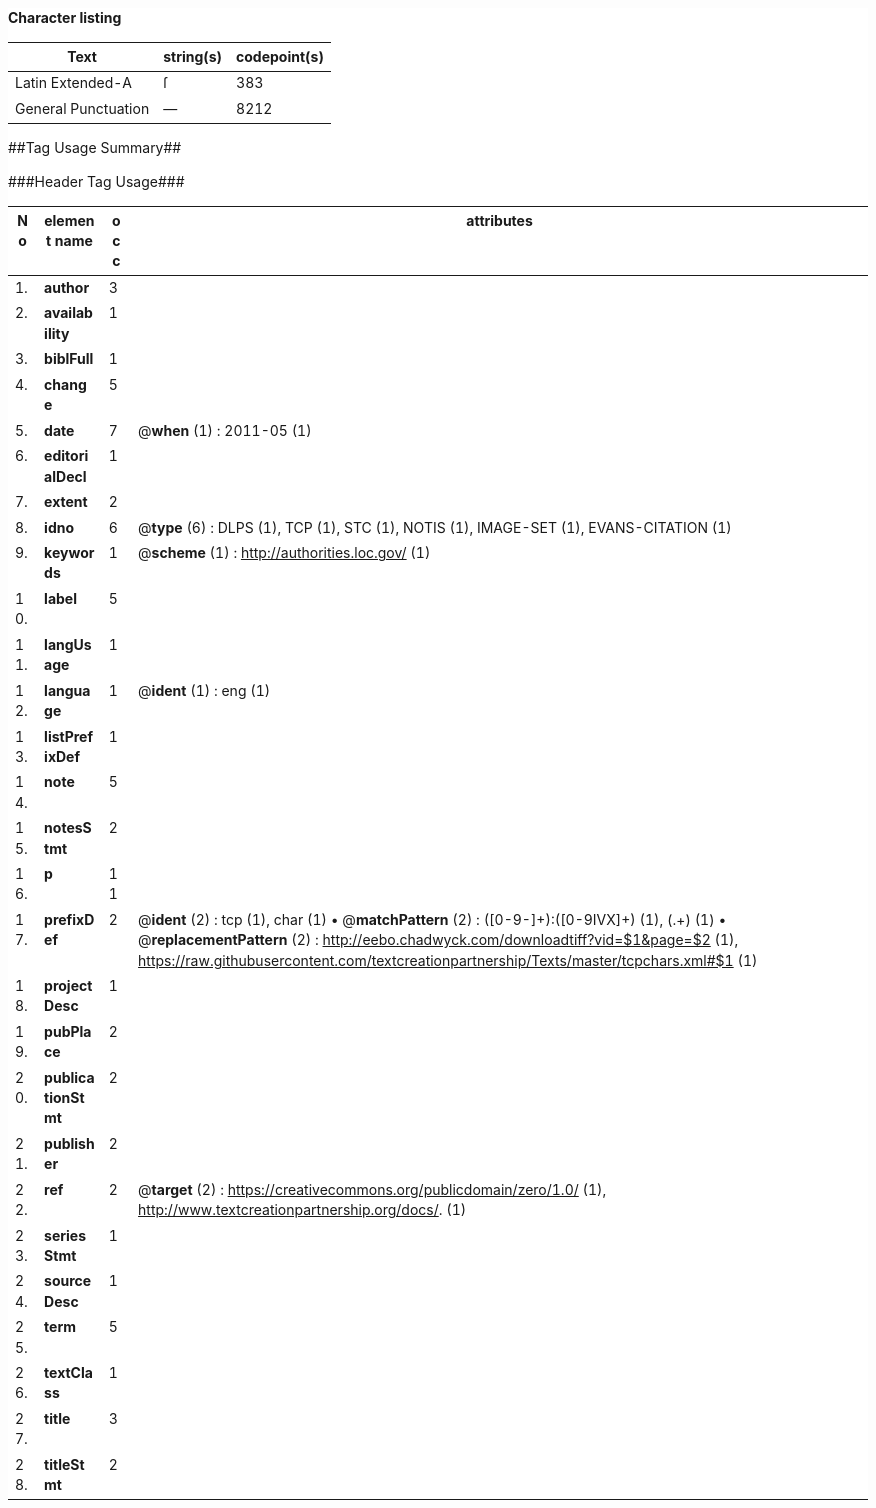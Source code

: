 **Character listing**


|Text|string(s)|codepoint(s)|
|---|---|---|
|Latin Extended-A|ſ|383|
|General Punctuation|—|8212|

##Tag Usage Summary##

###Header Tag Usage###

|No|element name|occ|attributes|
|---|---|---|---|
|1.|__author__|3||
|2.|__availability__|1||
|3.|__biblFull__|1||
|4.|__change__|5||
|5.|__date__|7| @__when__ (1) : 2011-05 (1)|
|6.|__editorialDecl__|1||
|7.|__extent__|2||
|8.|__idno__|6| @__type__ (6) : DLPS (1), TCP (1), STC (1), NOTIS (1), IMAGE-SET (1), EVANS-CITATION (1)|
|9.|__keywords__|1| @__scheme__ (1) : http://authorities.loc.gov/ (1)|
|10.|__label__|5||
|11.|__langUsage__|1||
|12.|__language__|1| @__ident__ (1) : eng (1)|
|13.|__listPrefixDef__|1||
|14.|__note__|5||
|15.|__notesStmt__|2||
|16.|__p__|11||
|17.|__prefixDef__|2| @__ident__ (2) : tcp (1), char (1)  •  @__matchPattern__ (2) : ([0-9\-]+):([0-9IVX]+) (1), (.+) (1)  •  @__replacementPattern__ (2) : http://eebo.chadwyck.com/downloadtiff?vid=$1&page=$2 (1), https://raw.githubusercontent.com/textcreationpartnership/Texts/master/tcpchars.xml#$1 (1)|
|18.|__projectDesc__|1||
|19.|__pubPlace__|2||
|20.|__publicationStmt__|2||
|21.|__publisher__|2||
|22.|__ref__|2| @__target__ (2) : https://creativecommons.org/publicdomain/zero/1.0/ (1), http://www.textcreationpartnership.org/docs/. (1)|
|23.|__seriesStmt__|1||
|24.|__sourceDesc__|1||
|25.|__term__|5||
|26.|__textClass__|1||
|27.|__title__|3||
|28.|__titleStmt__|2||
